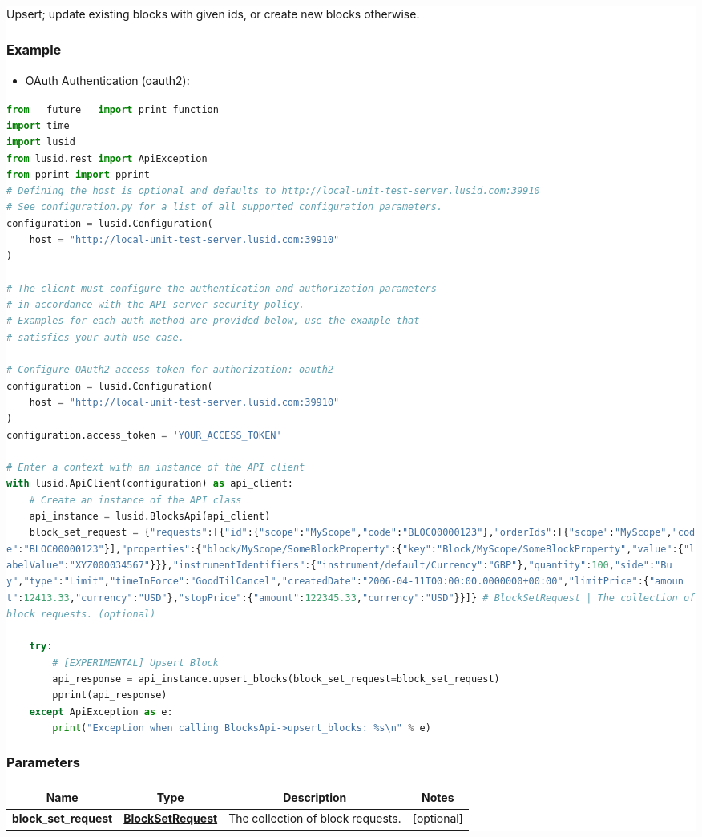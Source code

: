 Upsert; update existing blocks with given ids, or create new blocks otherwise.

### Example

* OAuth Authentication (oauth2):
```python
from __future__ import print_function
import time
import lusid
from lusid.rest import ApiException
from pprint import pprint
# Defining the host is optional and defaults to http://local-unit-test-server.lusid.com:39910
# See configuration.py for a list of all supported configuration parameters.
configuration = lusid.Configuration(
    host = "http://local-unit-test-server.lusid.com:39910"
)

# The client must configure the authentication and authorization parameters
# in accordance with the API server security policy.
# Examples for each auth method are provided below, use the example that
# satisfies your auth use case.

# Configure OAuth2 access token for authorization: oauth2
configuration = lusid.Configuration(
    host = "http://local-unit-test-server.lusid.com:39910"
)
configuration.access_token = 'YOUR_ACCESS_TOKEN'

# Enter a context with an instance of the API client
with lusid.ApiClient(configuration) as api_client:
    # Create an instance of the API class
    api_instance = lusid.BlocksApi(api_client)
    block_set_request = {"requests":[{"id":{"scope":"MyScope","code":"BLOC00000123"},"orderIds":[{"scope":"MyScope","code":"BLOC00000123"}],"properties":{"block/MyScope/SomeBlockProperty":{"key":"Block/MyScope/SomeBlockProperty","value":{"labelValue":"XYZ000034567"}}},"instrumentIdentifiers":{"instrument/default/Currency":"GBP"},"quantity":100,"side":"Buy","type":"Limit","timeInForce":"GoodTilCancel","createdDate":"2006-04-11T00:00:00.0000000+00:00","limitPrice":{"amount":12413.33,"currency":"USD"},"stopPrice":{"amount":122345.33,"currency":"USD"}}]} # BlockSetRequest | The collection of block requests. (optional)

    try:
        # [EXPERIMENTAL] Upsert Block
        api_response = api_instance.upsert_blocks(block_set_request=block_set_request)
        pprint(api_response)
    except ApiException as e:
        print("Exception when calling BlocksApi->upsert_blocks: %s\n" % e)
```

### Parameters

Name | Type | Description  | Notes
------------- | ------------- | ------------- | -------------
 **block_set_request** | [**BlockSetRequest**](BlockSetRequest.md)| The collection of block requests. | [optional] 
